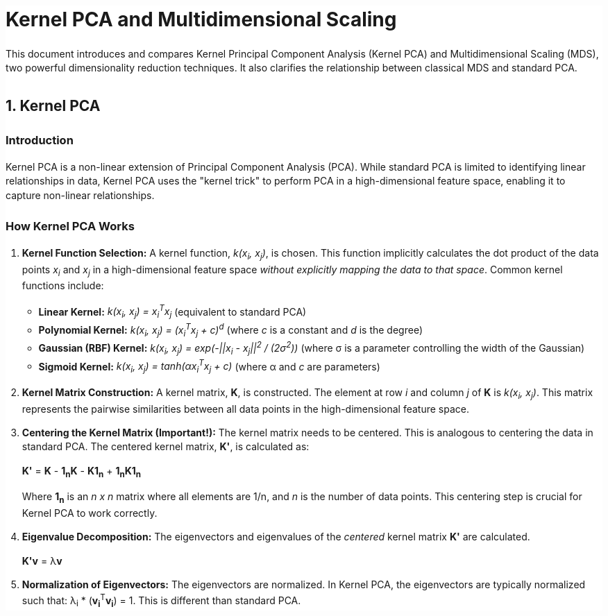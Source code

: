 # Kernel PCA and Multidimensional Scaling

This document introduces and compares Kernel Principal Component Analysis (Kernel PCA) and Multidimensional Scaling (MDS), two powerful dimensionality reduction techniques. It also clarifies the relationship between classical MDS and standard PCA.

## 1. Kernel PCA

### Introduction

Kernel PCA is a non-linear extension of Principal Component Analysis (PCA). While standard PCA is limited to identifying linear relationships in data, Kernel PCA uses the "kernel trick" to perform PCA in a high-dimensional feature space, enabling it to capture non-linear relationships.

### How Kernel PCA Works

1.  **Kernel Function Selection:** A kernel function, *k(x<sub>i</sub>, x<sub>j</sub>)*, is chosen. This function implicitly calculates the dot product of the data points *x<sub>i</sub>* and *x<sub>j</sub>* in a high-dimensional feature space *without explicitly mapping the data to that space*.  Common kernel functions include:
    *   **Linear Kernel:**  *k(x<sub>i</sub>, x<sub>j</sub>) = x<sub>i</sub><sup>T</sup>x<sub>j</sub>* (equivalent to standard PCA)
    *   **Polynomial Kernel:** *k(x<sub>i</sub>, x<sub>j</sub>) = (x<sub>i</sub><sup>T</sup>x<sub>j</sub> + c)<sup>d</sup>*  (where *c* is a constant and *d* is the degree)
    *   **Gaussian (RBF) Kernel:** *k(x<sub>i</sub>, x<sub>j</sub>) = exp(-||x<sub>i</sub> - x<sub>j</sub>||<sup>2</sup> / (2σ<sup>2</sup>))* (where σ is a parameter controlling the width of the Gaussian)
    *   **Sigmoid Kernel:** *k(x<sub>i</sub>, x<sub>j</sub>) = tanh(αx<sub>i</sub><sup>T</sup>x<sub>j</sub> + c)* (where α and *c* are parameters)

2.  **Kernel Matrix Construction:** A kernel matrix, **K**, is constructed. The element at row *i* and column *j* of **K** is *k(x<sub>i</sub>, x<sub>j</sub>)*. This matrix represents the pairwise similarities between all data points in the high-dimensional feature space.

3.  **Centering the Kernel Matrix (Important!):** The kernel matrix needs to be centered.  This is analogous to centering the data in standard PCA.  The centered kernel matrix, **K'**, is calculated as:

    **K'** = **K** - **1<sub>n</sub>K** - **K1<sub>n</sub>** + **1<sub>n</sub>K1<sub>n</sub>**

    Where **1<sub>n</sub>** is an *n x n* matrix where all elements are 1/n, and *n* is the number of data points.  This centering step is crucial for Kernel PCA to work correctly.

4.  **Eigenvalue Decomposition:** The eigenvectors and eigenvalues of the *centered* kernel matrix **K'** are calculated.

    **K'v** = λ**v**

5.  **Normalization of Eigenvectors:** The eigenvectors are normalized. In Kernel PCA, the eigenvectors are typically normalized such that:
     λ<sub>i</sub> * (**v<sub>i</sub>**<sup>T</sup>**v<sub>i</sub>**) = 1. This is different than standard PCA.
